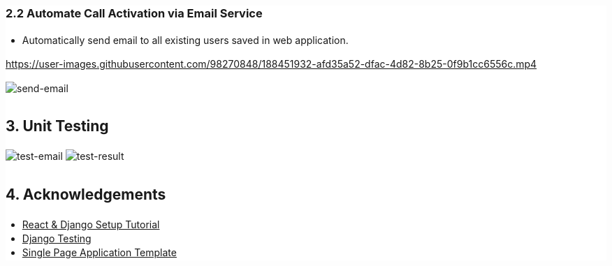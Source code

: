 ### 2.2 Automate Call Activation via Email Service
- Automatically send email to all existing users saved in web application.

https://user-images.githubusercontent.com/98270848/188451932-afd35a52-dfac-4d82-8b25-0f9b1cc6556c.mp4

<img width="900" alt="send-email" src="https://user-images.githubusercontent.com/98270848/188452195-0f64f72c-f0b6-4abe-8099-489b894555a3.png">

## 3. Unit Testing
<img width="600" alt="test-email" src="https://user-images.githubusercontent.com/98270848/188459163-5a3eb294-fe24-4f4c-a3cf-7d08baa1e591.png">
<img width="600" alt="test-result" src="https://user-images.githubusercontent.com/98270848/188459209-ffbb1194-bd90-4ae9-ae3b-3c62bf1bb846.png">

## 4. Acknowledgements
- [React & Django Setup Tutorial](https://youtu.be/F9o4GSkSo40)
- [Django Testing](https://docs.djangoproject.com/en/4.1/topics/testing/overview/)
- [Single Page Application Template](https://www.kirupa.com/react/creating_single_page_app_react_using_react_router.htm)
